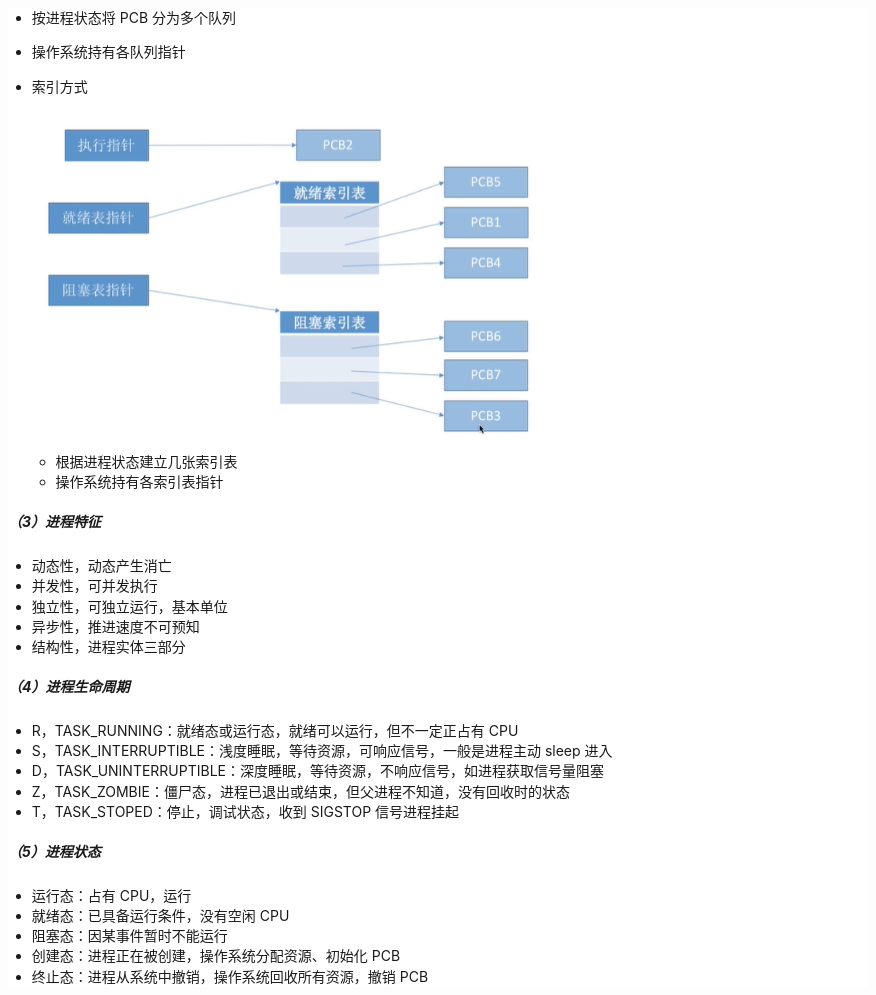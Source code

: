   - 按进程状态将 PCB 分为多个队列
  - 操作系统持有各队列指针

- 索引方式

  <img src="图片.assets\操作系统_索引方式.jpg" alt="操作系统_索引方式" style="zoom:80%;" />

  - 根据进程状态建立几张索引表
  - 操作系统持有各索引表指针

##### （3）进程特征

- 动态性，动态产生消亡
- 并发性，可并发执行
- 独立性，可独立运行，基本单位
- 异步性，推进速度不可预知
- 结构性，进程实体三部分

##### （4）进程生命周期

- R，TASK_RUNNING：就绪态或运行态，就绪可以运行，但不一定正占有 CPU
- S，TASK_INTERRUPTIBLE：浅度睡眠，等待资源，可响应信号，一般是进程主动 sleep 进入
- D，TASK_UNINTERRUPTIBLE：深度睡眠，等待资源，不响应信号，如进程获取信号量阻塞
- Z，TASK_ZOMBIE：僵尸态，进程已退出或结束，但父进程不知道，没有回收时的状态
- T，TASK_STOPED：停止，调试状态，收到 SIGSTOP 信号进程挂起

##### （5）进程状态

- 运行态：占有 CPU，运行
- 就绪态：已具备运行条件，没有空闲 CPU
- 阻塞态：因某事件暂时不能运行
- 创建态：进程正在被创建，操作系统分配资源、初始化 PCB
- 终止态：进程从系统中撤销，操作系统回收所有资源，撤销 PCB
